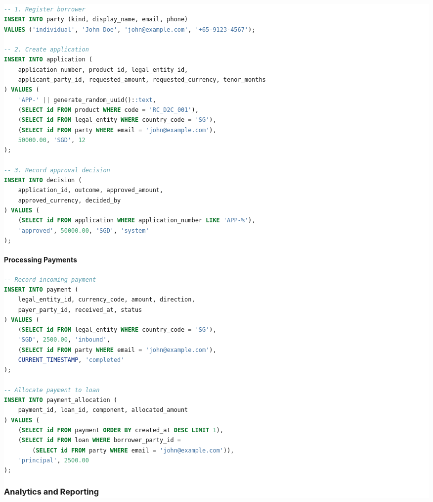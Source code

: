 ```sql
-- 1. Register borrower
INSERT INTO party (kind, display_name, email, phone) 
VALUES ('individual', 'John Doe', 'john@example.com', '+65-9123-4567');

-- 2. Create application
INSERT INTO application (
    application_number, product_id, legal_entity_id, 
    applicant_party_id, requested_amount, requested_currency, tenor_months
) VALUES (
    'APP-' || generate_random_uuid()::text,
    (SELECT id FROM product WHERE code = 'RC_D2C_001'),
    (SELECT id FROM legal_entity WHERE country_code = 'SG'),
    (SELECT id FROM party WHERE email = 'john@example.com'),
    50000.00, 'SGD', 12
);

-- 3. Record approval decision
INSERT INTO decision (
    application_id, outcome, approved_amount, 
    approved_currency, decided_by
) VALUES (
    (SELECT id FROM application WHERE application_number LIKE 'APP-%'),
    'approved', 50000.00, 'SGD', 'system'
);
```

#### Processing Payments

```sql
-- Record incoming payment
INSERT INTO payment (
    legal_entity_id, currency_code, amount, direction,
    payer_party_id, received_at, status
) VALUES (
    (SELECT id FROM legal_entity WHERE country_code = 'SG'),
    'SGD', 2500.00, 'inbound',
    (SELECT id FROM party WHERE email = 'john@example.com'),
    CURRENT_TIMESTAMP, 'completed'
);

-- Allocate payment to loan
INSERT INTO payment_allocation (
    payment_id, loan_id, component, allocated_amount
) VALUES (
    (SELECT id FROM payment ORDER BY created_at DESC LIMIT 1),
    (SELECT id FROM loan WHERE borrower_party_id = 
        (SELECT id FROM party WHERE email = 'john@example.com')),
    'principal', 2500.00
);
```

### Analytics and Reporting
